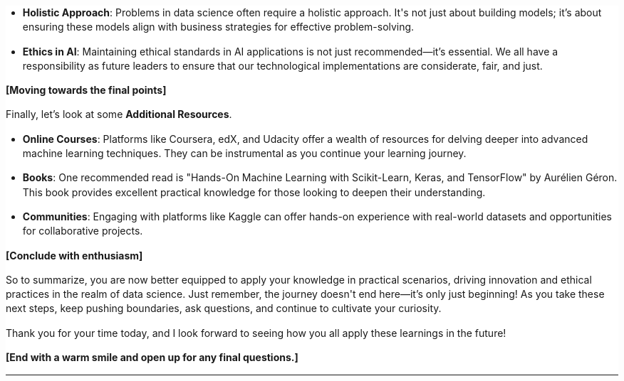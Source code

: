 - **Holistic Approach**: Problems in data science often require a holistic approach. It's not just about building models; it’s about ensuring these models align with business strategies for effective problem-solving.

- **Ethics in AI**: Maintaining ethical standards in AI applications is not just recommended—it’s essential. We all have a responsibility as future leaders to ensure that our technological implementations are considerate, fair, and just.

**[Moving towards the final points]**

Finally, let’s look at some **Additional Resources**.

- **Online Courses**: Platforms like Coursera, edX, and Udacity offer a wealth of resources for delving deeper into advanced machine learning techniques. They can be instrumental as you continue your learning journey.
  
- **Books**: One recommended read is "Hands-On Machine Learning with Scikit-Learn, Keras, and TensorFlow" by Aurélien Géron. This book provides excellent practical knowledge for those looking to deepen their understanding.

- **Communities**: Engaging with platforms like Kaggle can offer hands-on experience with real-world datasets and opportunities for collaborative projects.

**[Conclude with enthusiasm]**

So to summarize, you are now better equipped to apply your knowledge in practical scenarios, driving innovation and ethical practices in the realm of data science. Just remember, the journey doesn't end here—it’s only just beginning! As you take these next steps, keep pushing boundaries, ask questions, and continue to cultivate your curiosity. 

Thank you for your time today, and I look forward to seeing how you all apply these learnings in the future! 

**[End with a warm smile and open up for any final questions.]**

---

